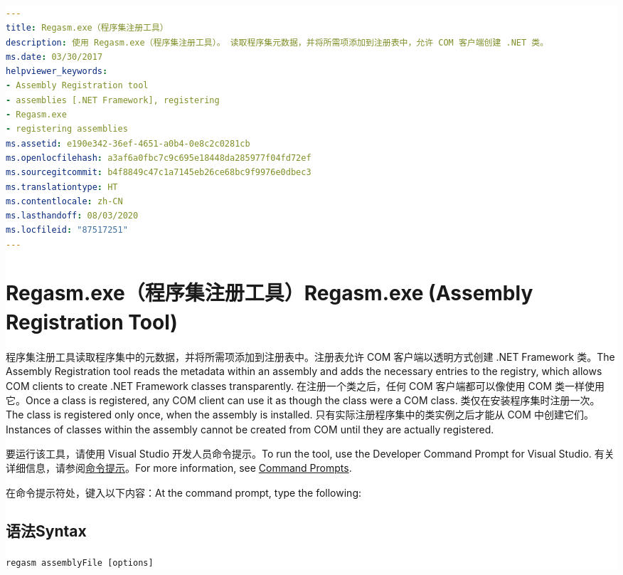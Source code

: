 ```yaml
---
title: Regasm.exe（程序集注册工具）
description: 使用 Regasm.exe（程序集注册工具）。 读取程序集元数据，并将所需项添加到注册表中，允许 COM 客户端创建 .NET 类。
ms.date: 03/30/2017
helpviewer_keywords:
- Assembly Registration tool
- assemblies [.NET Framework], registering
- Regasm.exe
- registering assemblies
ms.assetid: e190e342-36ef-4651-a0b4-0e8c2c0281cb
ms.openlocfilehash: a3af6a0fbc7c9c695e18448da285977f04fd72ef
ms.sourcegitcommit: b4f8849c47c1a7145eb26ce68bc9f9976e0dbec3
ms.translationtype: HT
ms.contentlocale: zh-CN
ms.lasthandoff: 08/03/2020
ms.locfileid: "87517251"
---
```

# <a name="regasmexe-assembly-registration-tool"></a><span data-ttu-id="8c061-104">Regasm.exe（程序集注册工具）</span><span class="sxs-lookup"><span data-stu-id="8c061-104">Regasm.exe (Assembly Registration Tool)</span></span>

<span data-ttu-id="8c061-105">程序集注册工具读取程序集中的元数据，并将所需项添加到注册表中。注册表允许 COM 客户端以透明方式创建 .NET Framework 类。</span><span class="sxs-lookup"><span data-stu-id="8c061-105">The Assembly Registration tool reads the metadata within an assembly and adds the necessary entries to the registry, which allows COM clients to create .NET Framework classes transparently.</span></span> <span data-ttu-id="8c061-106">在注册一个类之后，任何 COM 客户端都可以像使用 COM 类一样使用它。</span><span class="sxs-lookup"><span data-stu-id="8c061-106">Once a class is registered, any COM client can use it as though the class were a COM class.</span></span> <span data-ttu-id="8c061-107">类仅在安装程序集时注册一次。</span><span class="sxs-lookup"><span data-stu-id="8c061-107">The class is registered only once, when the assembly is installed.</span></span> <span data-ttu-id="8c061-108">只有实际注册程序集中的类实例之后才能从 COM 中创建它们。</span><span class="sxs-lookup"><span data-stu-id="8c061-108">Instances of classes within the assembly cannot be created from COM until they are actually registered.</span></span>

<span data-ttu-id="8c061-109">要运行该工具，请使用 Visual Studio 开发人员命令提示。</span><span class="sxs-lookup"><span data-stu-id="8c061-109">To run the tool, use the Developer Command Prompt for Visual Studio.</span></span> <span data-ttu-id="8c061-110">有关详细信息，请参阅[命令提示](developer-command-prompt-for-vs.md)。</span><span class="sxs-lookup"><span data-stu-id="8c061-110">For more information, see [Command Prompts](developer-command-prompt-for-vs.md).</span></span>

<span data-ttu-id="8c061-111">在命令提示符处，键入以下内容：</span><span class="sxs-lookup"><span data-stu-id="8c061-111">At the command prompt, type the following:</span></span>

## <a name="syntax"></a><span data-ttu-id="8c061-112">语法</span><span class="sxs-lookup"><span data-stu-id="8c061-112">Syntax</span></span>

```console
regasm assemblyFile [options]
```
